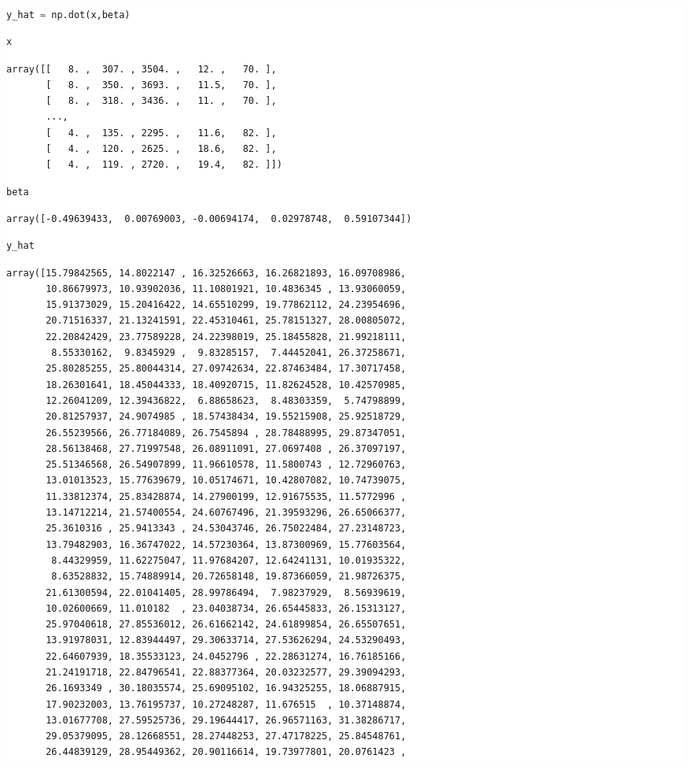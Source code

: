 


```python
y_hat = np.dot(x,beta)
```


```python
x
```




    array([[   8. ,  307. , 3504. ,   12. ,   70. ],
           [   8. ,  350. , 3693. ,   11.5,   70. ],
           [   8. ,  318. , 3436. ,   11. ,   70. ],
           ...,
           [   4. ,  135. , 2295. ,   11.6,   82. ],
           [   4. ,  120. , 2625. ,   18.6,   82. ],
           [   4. ,  119. , 2720. ,   19.4,   82. ]])




```python
beta
```




    array([-0.49639433,  0.00769003, -0.00694174,  0.02978748,  0.59107344])




```python
y_hat
```




    array([15.79842565, 14.8022147 , 16.32526663, 16.26821893, 16.09708986,
           10.86679973, 10.93902036, 11.10801921, 10.4836345 , 13.93060059,
           15.91373029, 15.20416422, 14.65510299, 19.77862112, 24.23954696,
           20.71516337, 21.13241591, 22.45310461, 25.78151327, 28.00805072,
           22.20842429, 23.77589228, 24.22398019, 25.18455828, 21.99218111,
            8.55330162,  9.8345929 ,  9.83285157,  7.44452041, 26.37258671,
           25.80285255, 25.80044314, 27.09742634, 22.87463484, 17.30717458,
           18.26301641, 18.45044333, 18.40920715, 11.82624528, 10.42570985,
           12.26041209, 12.39436822,  6.88658623,  8.48303359,  5.74798899,
           20.81257937, 24.9074985 , 18.57438434, 19.55215908, 25.92518729,
           26.55239566, 26.77184089, 26.7545894 , 28.78488995, 29.87347051,
           28.56138468, 27.71997548, 26.08911091, 27.0697408 , 26.37097197,
           25.51346568, 26.54907899, 11.96610578, 11.5800743 , 12.72960763,
           13.01013523, 15.77639679, 10.05174671, 10.42807082, 10.74739075,
           11.33812374, 25.83428874, 14.27900199, 12.91675535, 11.5772996 ,
           13.14712214, 21.57400554, 24.60767496, 21.39593296, 26.65066377,
           25.3610316 , 25.9413343 , 24.53043746, 26.75022484, 27.23148723,
           13.79482903, 16.36747022, 14.57230364, 13.87300969, 15.77603564,
            8.44329959, 11.62275047, 11.97684207, 12.64241131, 10.01935322,
            8.63528832, 15.74889914, 20.72658148, 19.87366059, 21.98726375,
           21.61300594, 22.01041405, 28.99786494,  7.98237929,  8.56939619,
           10.02600669, 11.010182  , 23.04038734, 26.65445833, 26.15313127,
           25.97040618, 27.85536012, 26.61662142, 24.61899854, 26.65507651,
           13.91978031, 12.83944497, 29.30633714, 27.53626294, 24.53290493,
           22.64607939, 18.35533123, 24.0452796 , 22.28631274, 16.76185166,
           21.24191718, 22.84796541, 22.88377364, 20.03232577, 29.39094293,
           26.1693349 , 30.18035574, 25.69095102, 16.94325255, 18.06887915,
           17.90232003, 13.76195737, 10.27248287, 11.676515  , 10.37148874,
           13.01677708, 27.59525736, 29.19644417, 26.96571163, 31.38286717,
           29.05379095, 28.12668551, 28.27448253, 27.47178225, 25.84548761,
           26.44839129, 28.95449362, 20.90116614, 19.73977801, 20.0761423 ,